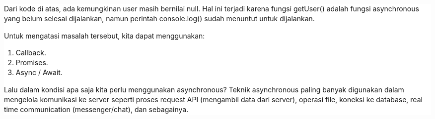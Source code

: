 Dari kode di atas, ada kemungkinan user masih bernilai null. Hal ini terjadi karena fungsi getUser() adalah fungsi asynchronous yang belum selesai dijalankan, namun perintah console.log() sudah menuntut untuk dijalankan.

Untuk mengatasi masalah tersebut, kita dapat menggunakan:

1. Callback.
2. Promises.
3. Async / Await.

Lalu dalam kondisi apa saja kita perlu menggunakan asynchronous? Teknik asynchronous paling banyak digunakan dalam mengelola komunikasi ke server seperti proses request API (mengambil data dari server), operasi file, koneksi ke database, real time communication (messenger/chat), dan sebagainya.
